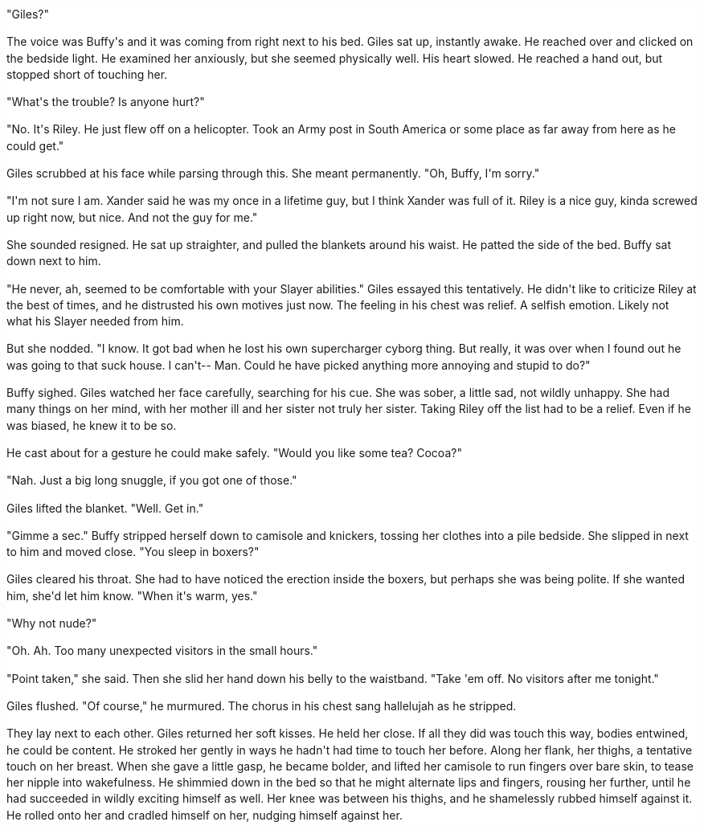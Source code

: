 "Giles?"

The voice was Buffy's and it was coming from right next to his bed. Giles sat up, instantly awake. He reached over and clicked on the bedside light. He examined her anxiously, but she seemed physically well. His heart slowed. He reached a hand out, but stopped short of touching her.

"What's the trouble? Is anyone hurt?"

"No. It's Riley. He just flew off on a helicopter. Took an Army post in South America or some place as far away from here as he could get."

Giles scrubbed at his face while parsing through this. She meant permanently. "Oh, Buffy, I'm sorry."

"I'm not sure I am. Xander said he was my once in a lifetime guy, but I think Xander was full of it. Riley is a nice guy, kinda screwed up right now, but nice. And not the guy for me."

She sounded resigned. He sat up straighter, and pulled the blankets around his waist. He patted the side of the bed. Buffy sat down next to him. 

"He never, ah, seemed to be comfortable with your Slayer abilities." Giles essayed this tentatively. He didn't like to criticize Riley at the best of times, and he distrusted his own motives just now. The feeling in his chest was relief. A selfish emotion. Likely not what his Slayer needed from him.

But she nodded. "I know. It got bad when he lost his own supercharger cyborg thing. But really, it was over when I found out he was going to that suck house. I can't-- Man. Could he have picked anything more annoying and stupid to do?" 

Buffy sighed. Giles watched her face carefully, searching for his cue. She was sober, a little sad, not wildly unhappy. She had many things on her mind, with her mother ill and her sister not truly her sister. Taking Riley off the list had to be a relief. Even if he was biased, he knew it to be so.

He cast about for a gesture he could make safely. "Would you like some tea? Cocoa?"

"Nah. Just a big long snuggle, if you got one of those."

Giles lifted the blanket. "Well. Get in."

"Gimme a sec." Buffy stripped herself down to camisole and knickers, tossing her clothes into a pile bedside. She slipped in next to him and moved close. "You sleep in boxers?"

Giles cleared his throat. She had to have noticed the erection inside the boxers, but perhaps she was being polite. If she wanted him, she'd let him know. "When it's warm, yes."

"Why not nude?"

"Oh. Ah. Too many unexpected visitors in the small hours."

"Point taken," she said. Then she slid her hand down his belly to the waistband. "Take 'em off. No visitors after me tonight."

Giles flushed. "Of course," he murmured. The chorus in his chest sang hallelujah as he stripped.

They lay next to each other. Giles returned her soft kisses. He held her close. If all they did was touch this way, bodies entwined, he could be content. He stroked her gently in ways he hadn't had time to touch her before. Along her flank, her thighs, a tentative touch on her breast. When she gave a little gasp, he became bolder, and lifted her camisole to run fingers over bare skin, to tease her nipple into wakefulness. He shimmied down in the bed so that he might alternate lips and fingers, rousing her further, until he had succeeded in wildly exciting himself as well. Her knee was between his thighs, and he shamelessly rubbed himself against it. He rolled onto her and cradled himself on her, nudging himself against her. 

